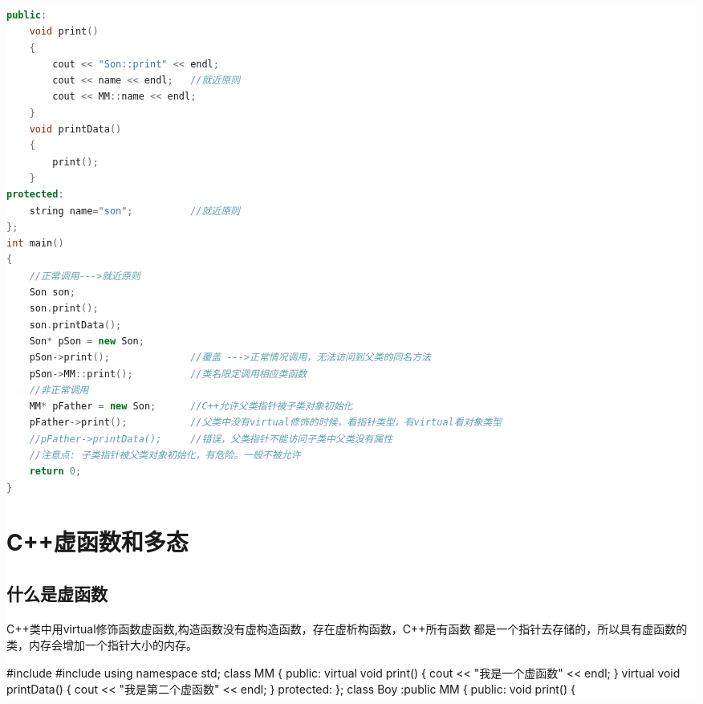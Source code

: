 ```c++
public:
	void print() 
	{
		cout << "Son::print" << endl;
		cout << name << endl;	//就近原则
		cout << MM::name << endl;
	}
	void printData() 
	{
		print();
	}
protected:
	string name="son";			//就近原则
};
int main() 
{
	//正常调用--->就近原则
	Son son;
	son.print();
	son.printData();
	Son* pSon = new Son;
	pSon->print();				//覆盖 --->正常情况调用，无法访问到父类的同名方法
	pSon->MM::print();			//类名限定调用相应类函数
	//非正常调用
	MM* pFather = new Son;		//C++允许父类指针被子类对象初始化
	pFather->print();			//父类中没有virtual修饰的时候，看指针类型，有virtual看对象类型
	//pFather->printData();		//错误，父类指针不能访问子类中父类没有属性
	//注意点: 子类指针被父类对象初始化，有危险。一般不被允许
	return 0;
}
```

# C++虚函数和多态

## 什么是虚函数

C++类中用virtual修饰函数虚函数,构造函数没有虚构造函数，存在虚析构函数，C++所有函数 都是一个指针去存储的，所以具有虚函数的类，内存会增加一个指针大小的内存。

#include <iostream>
#include <string>
using namespace std;
class MM 
{
public:
	virtual void print() 
	{
		cout << "我是一个虚函数" << endl;
	}
	virtual void printData() 
	{
		cout << "我是第二个虚函数" << endl;
	}
protected:
};
class Boy :public MM 
{
public:
	void print() 
	{
